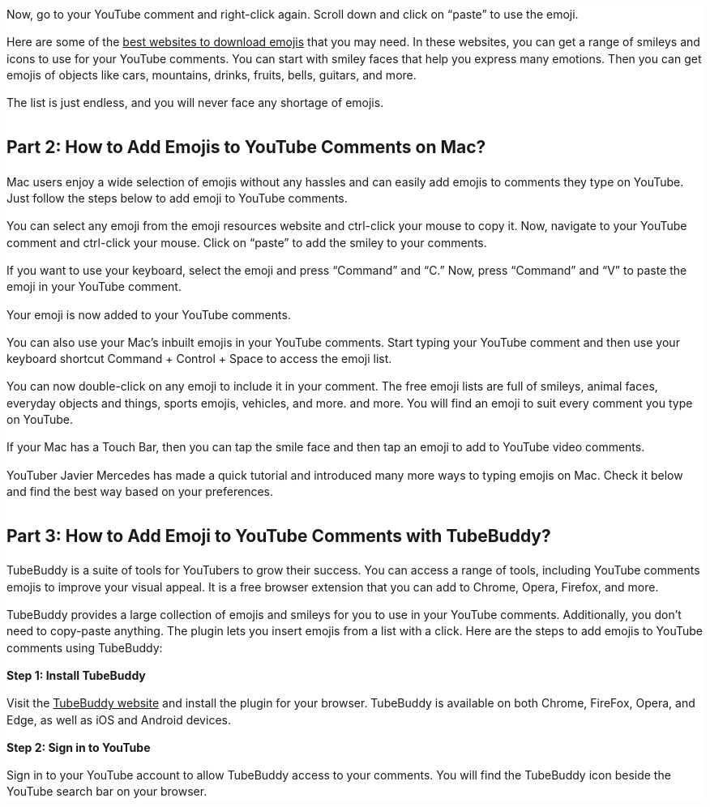 Now, go to your YouTube comment and right-click again. Scroll down and click on “paste” to use the emoji.

Here are some of the [best websites to download emojis](https://tools.techidaily.com/wondershare/filmora/download/) that you may need. In these websites, you can get a range of smileys and icons to use for your YouTube comments. You can start with smiley faces that help you express many emotions. Then you can get emojis of objects like cars, mountains, drinks, fruits, bells, guitars, and more.

The list is just endless, and you will never face any shortage of emojis.

## Part 2: How to Add Emojis to YouTube Comments on Mac?

Mac users enjoy a wide selection of emojis without any hassles and can easily add emojis to comments they type on YouTube. Just follow the steps below to add emoji to YouTube comments.

You can select any emoji from the emoji resources website and ctrl-click your mouse to copy it. Now, navigate to your YouTube comment and ctrl-click your mouse. Click on “paste” to add the smiley to your comments.

If you want to use your keyboard, select the emoji and press “Command” and “C.” Now, press “Command” and “V” to paste the emoji in your YouTube comment.

Your emoji is now added to your YouTube comments.

You can also use your Mac’s inbuilt emojis in your YouTube comments. Start typing your YouTube comment and then use your keyboard shortcut Command + Control + Space to access the emoji list.

You can now double-click on any emoji to include it in your comment. The free emoji lists are full of smileys, animal faces, everyday objects and things, sports emojis, vehicles, and more. and more. You will find an emoji to suit every comment you type on YouTube.

If your Mac has a Touch Bar, then you can tap the smile face and then tap an emoji to add to YouTube video comments.

YouTuber Javier Mercedes has made a quick tutorial and introduced many more ways to typing emojis on Mac. Check it below and find the best way based on your preferences.

## Part 3: How to Add Emoji to YouTube Comments with TubeBuddy?

TubeBuddy is a suite of tools for YouTubers to grow their success. You can access a range of tools, including YouTube comments emojis to improve your visual appeal. It is a free browser extension that you can add to Chrome, Opera, Firefox, and more.

TubeBuddy provides a large collection of emojis and smileys for you to use in your YouTube comments. Additionally, you don’t need to copy-paste anything. The plugin lets you insert emojis from a list with a click. Here are the steps to add emojis to YouTube comments using TubeBuddy:

**Step 1: Install TubeBuddy**

Visit the [TubeBuddy website](https://www.tubebuddy.com/) and install the plugin for your browser. TubeBuddy is available on both Chrome, FireFox, Opera, and Edge, as well as iOS and Android devices.

**Step 2: Sign in to YouTube**

Sign in to your YouTube account to allow TubeBuddy access to your comments. You will find the TubeBuddy icon beside the YouTube search bar on your browser.
